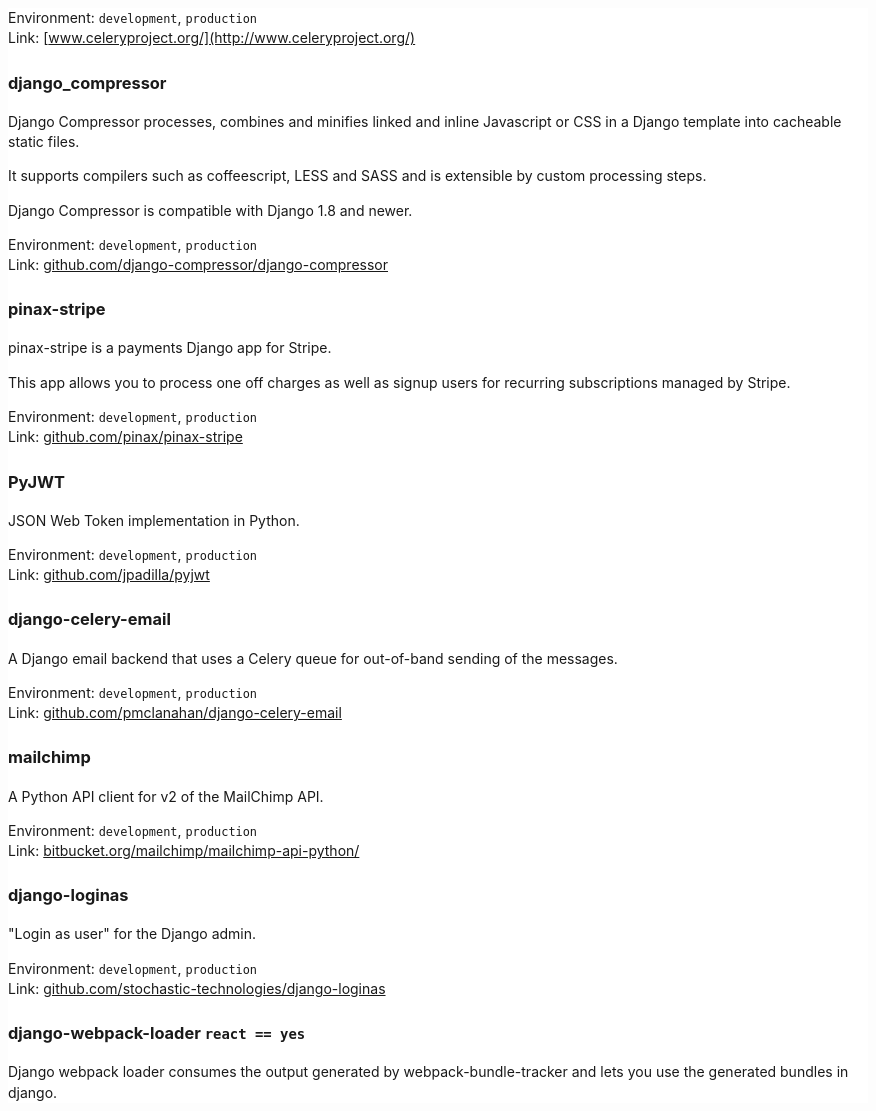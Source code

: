 Environment: `development`, `production`   
Link: [www.celeryproject.org/](http://www.celeryproject.org/)

### django_compressor
Django Compressor processes, combines and minifies linked and inline Javascript or CSS in a Django template into cacheable static files.

It supports compilers such as coffeescript, LESS and SASS and is extensible by custom processing steps.

Django Compressor is compatible with Django 1.8 and newer.

Environment: `development`, `production`   
Link: [github.com/django-compressor/django-compressor](https://github.com/django-compressor/django-compressor)


### pinax-stripe
pinax-stripe is a payments Django app for Stripe.

This app allows you to process one off charges as well as signup users for recurring subscriptions managed by Stripe.

Environment: `development`, `production`   
Link: [github.com/pinax/pinax-stripe](https://github.com/pinax/pinax-stripe)

### PyJWT
JSON Web Token implementation in Python.

Environment: `development`, `production`   
Link: [github.com/jpadilla/pyjwt](https://github.com/jpadilla/pyjwt)

### django-celery-email
A Django email backend that uses a Celery queue for out-of-band sending of the messages.

Environment: `development`, `production`   
Link: [github.com/pmclanahan/django-celery-email](https://github.com/pmclanahan/django-celery-email)

### mailchimp
A Python API client for v2 of the MailChimp API.

Environment: `development`, `production`   
Link: [bitbucket.org/mailchimp/mailchimp-api-python/](https://bitbucket.org/mailchimp/mailchimp-api-python/)

### django-loginas
"Login as user" for the Django admin.

Environment: `development`, `production`   
Link: [github.com/stochastic-technologies/django-loginas](https://github.com/stochastic-technologies/django-loginas)

### django-webpack-loader `react == yes`
Django webpack loader consumes the output generated by webpack-bundle-tracker and lets you use the generated bundles in django.

